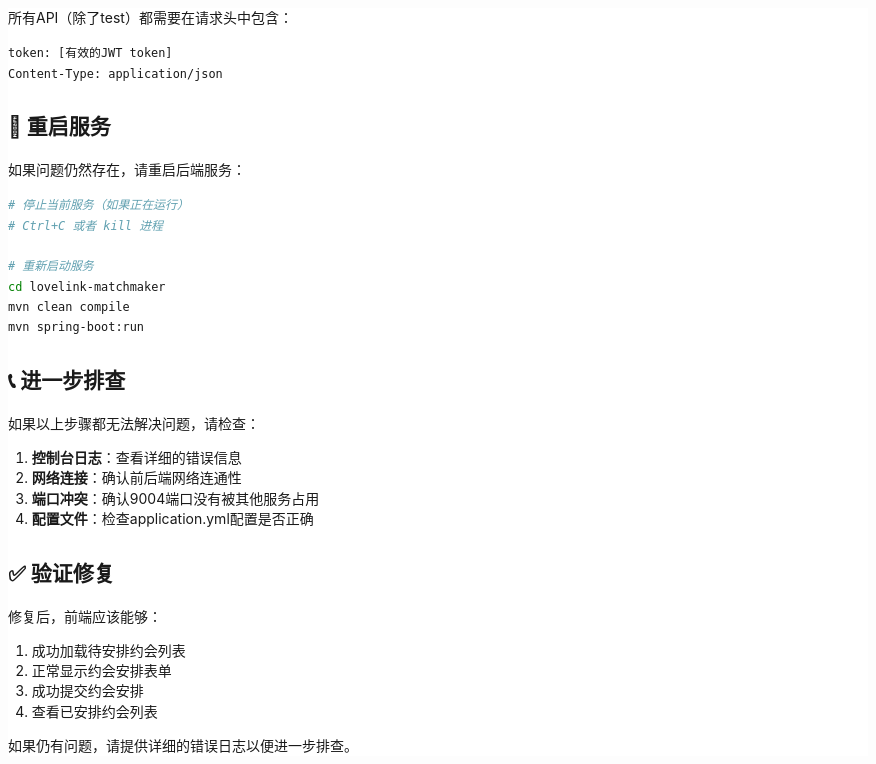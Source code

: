所有API（除了test）都需要在请求头中包含：
```
token: [有效的JWT token]
Content-Type: application/json
```

## 🚀 重启服务

如果问题仍然存在，请重启后端服务：

```bash
# 停止当前服务（如果正在运行）
# Ctrl+C 或者 kill 进程

# 重新启动服务
cd lovelink-matchmaker
mvn clean compile
mvn spring-boot:run
```

## 📞 进一步排查

如果以上步骤都无法解决问题，请检查：

1. **控制台日志**：查看详细的错误信息
2. **网络连接**：确认前后端网络连通性
3. **端口冲突**：确认9004端口没有被其他服务占用
4. **配置文件**：检查application.yml配置是否正确

## ✅ 验证修复

修复后，前端应该能够：
1. 成功加载待安排约会列表
2. 正常显示约会安排表单
3. 成功提交约会安排
4. 查看已安排约会列表

如果仍有问题，请提供详细的错误日志以便进一步排查。
